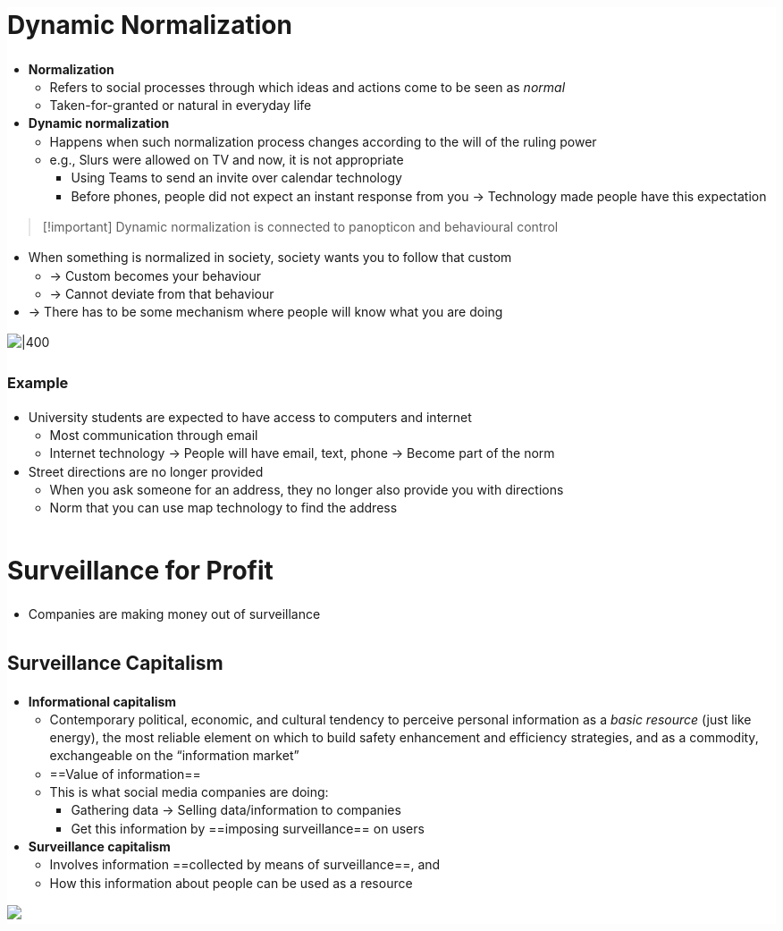 # Dynamic Normalization

- **Normalization**
    - Refers to social processes through which ideas and actions come to be seen as *normal*
    - Taken-for-granted or natural in everyday life
- **Dynamic normalization**
    - Happens when such normalization process changes according to the will of the ruling power
    - e.g., Slurs were allowed on TV and now, it is not appropriate
        - Using Teams to send an invite over calendar technology
        - Before phones, people did not expect an instant response from you → Technology made people have this expectation

> [!important] Dynamic normalization is connected to panopticon and behavioural control

- When something is normalized in society, society wants you to follow that custom
    - → Custom becomes your behaviour
    - → Cannot deviate from that behaviour
- → There has to be some mechanism where people will know what you are doing

![|400](https://i.imgur.com/dQl1F8o.png)

### Example

- University students are expected to have access to computers and internet
    - Most communication through email
    - Internet technology → People will have email, text, phone → Become part of the norm
- Street directions are no longer provided
    - When you ask someone for an address, they no longer also provide you with directions
    - Norm that you can use map technology to find the address

# Surveillance for Profit

- Companies are making money out of surveillance

## Surveillance Capitalism

- **Informational capitalism**
    - Contemporary political, economic, and cultural tendency to perceive personal information as a *basic resource* (just like energy), the most reliable element on which to build safety enhancement and efficiency strategies, and as a commodity, exchangeable on the “information market”
    - ==Value of information==
    - This is what social media companies are doing:
        - Gathering data → Selling data/information to companies
        - Get this information by ==imposing surveillance== on users
- **Surveillance capitalism**
    - Involves information ==collected by means of surveillance==, and
    - How this information about people can be used as a resource

![](https://i.imgur.com/y9J9H7n.png)
